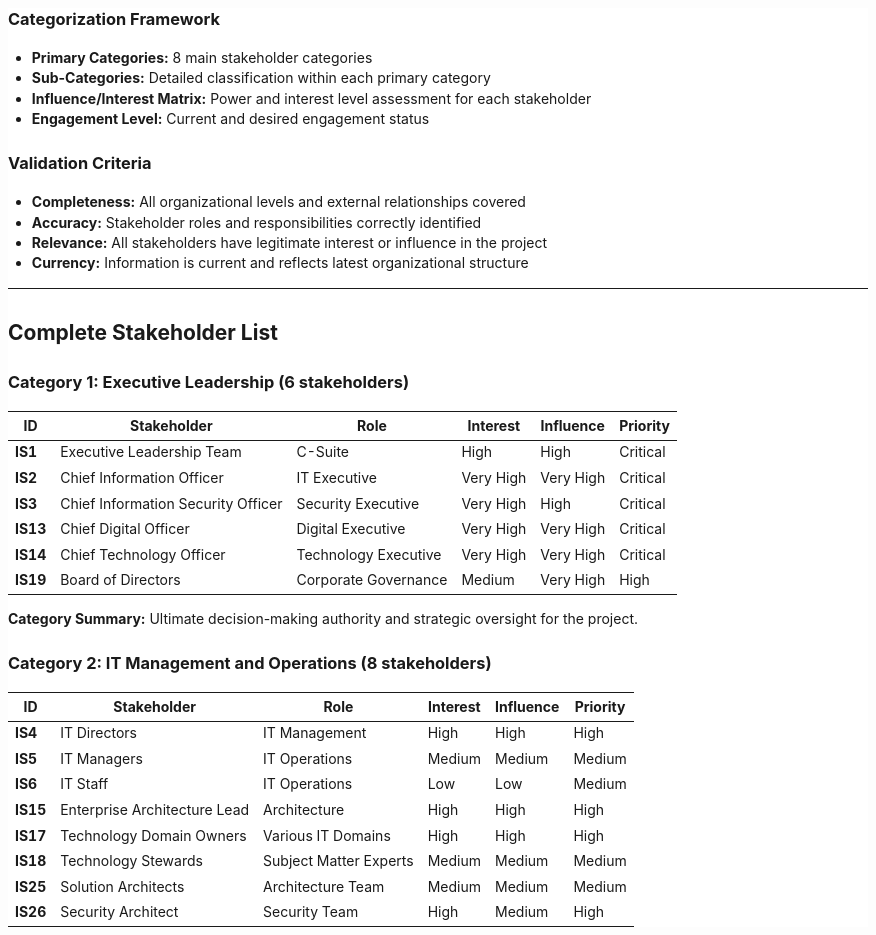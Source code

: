 ### Categorization Framework
- **Primary Categories:** 8 main stakeholder categories
- **Sub-Categories:** Detailed classification within each primary category
- **Influence/Interest Matrix:** Power and interest level assessment for each stakeholder
- **Engagement Level:** Current and desired engagement status

### Validation Criteria
- **Completeness:** All organizational levels and external relationships covered
- **Accuracy:** Stakeholder roles and responsibilities correctly identified
- **Relevance:** All stakeholders have legitimate interest or influence in the project
- **Currency:** Information is current and reflects latest organizational structure

---

## Complete Stakeholder List

### Category 1: Executive Leadership (6 stakeholders)

| ID | Stakeholder | Role | Interest | Influence | Priority |
|----|-------------|------|----------|-----------|----------|
| **IS1** | Executive Leadership Team | C-Suite | High | High | Critical |
| **IS2** | Chief Information Officer | IT Executive | Very High | Very High | Critical |
| **IS3** | Chief Information Security Officer | Security Executive | Very High | High | Critical |
| **IS13** | Chief Digital Officer | Digital Executive | Very High | Very High | Critical |
| **IS14** | Chief Technology Officer | Technology Executive | Very High | Very High | Critical |
| **IS19** | Board of Directors | Corporate Governance | Medium | Very High | High |

**Category Summary:** Ultimate decision-making authority and strategic oversight for the project.

### Category 2: IT Management and Operations (8 stakeholders)

| ID | Stakeholder | Role | Interest | Influence | Priority |
|----|-------------|------|----------|-----------|----------|
| **IS4** | IT Directors | IT Management | High | High | High |
| **IS5** | IT Managers | IT Operations | Medium | Medium | Medium |
| **IS6** | IT Staff | IT Operations | Low | Low | Medium |
| **IS15** | Enterprise Architecture Lead | Architecture | High | High | High |
| **IS17** | Technology Domain Owners | Various IT Domains | High | High | High |
| **IS18** | Technology Stewards | Subject Matter Experts | Medium | Medium | Medium |
| **IS25** | Solution Architects | Architecture Team | Medium | Medium | Medium |
| **IS26** | Security Architect | Security Team | High | Medium | High |
